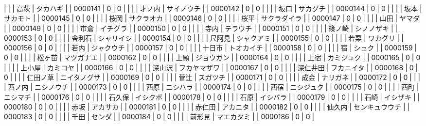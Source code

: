 |  |  | 高萩 | タカハギ |  | 0000141 | 0 | 0 |
|  |  | 才ノ内 | サイノウチ |  | 0000142 | 0 | 0 |
|  |  | 坂口 | サカグチ |  | 0000144 | 0 | 0 |
|  |  | 坂本 | サカモト |  | 0000145 | 0 | 0 |
|  |  | 桜岡 | サクラオカ |  | 0000146 | 0 | 0 |
|  |  | 桜平 | サクラダイラ |  | 0000147 | 0 | 0 |
|  |  | 山田 | ヤマダ |  | 0000149 | 0 | 0 |
|  |  | 市倉 | イチグラ |  | 0000150 | 0 | 0 |
|  |  | 寺内 | テラウチ |  | 0000151 | 0 | 0 |
|  |  | 篠ノ崎 | シノノザキ |  | 0000153 | 0 | 0 |
|  |  | 舎利石 | シャリイシ |  | 0000154 | 0 | 0 |
|  |  | 尺阿見 | シャクアミ |  | 0000155 | 0 | 0 |
|  |  | 若栗 | ワカグリ |  | 0000156 | 0 | 0 |
|  |  | 若内 | ジャクウチ |  | 0000157 | 0 | 0 |
|  |  | 十日市 | トオカイチ |  | 0000158 | 0 | 0 |
|  |  | 宿 | シュク |  | 0000159 | 0 | 0 |
|  |  | 松ヶ苗 | マツガナエ |  | 0000162 | 0 | 0 |
|  |  | 上願 | ジョウガン |  | 0000164 | 0 | 0 |
|  |  | 上宿 | カミジュク |  | 0000165 | 0 | 0 |
|  |  | 上小屋 | カミコヤ |  | 0000166 | 0 | 0 |
|  |  | 深山沢 | フカヤマザワ |  | 0000167 | 0 | 0 |
|  |  | 深仁井田 | フカニイタ |  | 0000168 | 0 | 0 |
|  |  | 仁田ノ草 | ニイタノグサ |  | 0000169 | 0 | 0 |
|  |  | 菅辻 | スガツチ |  | 0000171 | 0 | 0 |
|  |  | 成金 | ナリガネ |  | 0000172 | 0 | 0 |
|  |  | 西ノ内 | ニシノウチ |  | 0000173 | 0 | 0 |
|  |  | 西原 | ニシハラ |  | 0000174 | 0 | 0 |
|  |  | 西宿 | ニシジュク |  | 0000175 | 0 | 0 |
|  |  | 西町 | ニシマチ |  | 0000176 | 0 | 0 |
|  |  | 石久保 | イシクボ |  | 0000178 | 0 | 0 |
|  |  | 石原 | イシバラ |  | 0000179 | 0 | 0 |
|  |  | 石崎 | イシザキ |  | 0000180 | 0 | 0 |
|  |  | 赤坂 | アカサカ |  | 0000181 | 0 | 0 |
|  |  | 赤仁田 | アカニタ |  | 0000182 | 0 | 0 |
|  |  | 仙久内 | センキュウウチ |  | 0000183 | 0 | 0 |
|  |  | 千田 | センダ |  | 0000184 | 0 | 0 |
|  |  | 前形見 | マエカタミ |  | 0000186 | 0 | 0 |